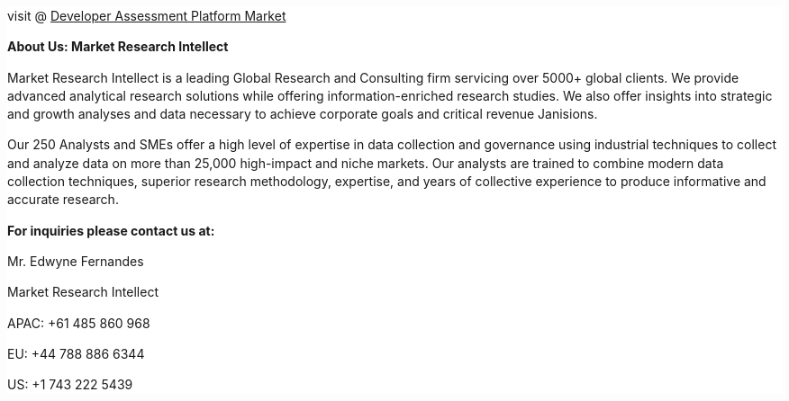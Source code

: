 visit&nbsp;@</strong>&nbsp;</span><span class="font-[700]"><a href="https://www.marketresearchintellect.com/product/developer-assessment-platform-market/?utm_source=Linkedin&utm_medium=046" target="_blank" data-tracking-control-name="article-ssr-frontend-pulse_little-text-block" data-tracking-will-navigate="" data-test-link="">Developer Assessment Platform Market</a></span></p><p><strong><span class="font-[700]">About Us: Market Research Intellect</span></strong></p><p><span class="">Market Research Intellect is a leading Global Research and Consulting firm servicing over 5000+ global clients. We provide advanced analytical research solutions while offering information-enriched research studies.&nbsp;</span>We also offer insights into strategic and growth analyses and data necessary to achieve corporate goals and critical revenue Janisions.</p><p><span class="">Our 250 Analysts and SMEs offer a high level of expertise in data collection and governance using industrial techniques to collect and analyze data on more than 25,000 high-impact and niche markets. Our analysts are trained to combine modern data collection techniques, superior research methodology, expertise, and years of collective experience to produce informative and accurate research.</span></p><p><strong>For inquiries please contact us at:</strong></p><p>Mr. Edwyne Fernandes</p><p>Market Research Intellect</p><p>APAC: +61 485 860 968</p><p>EU: +44 788 886 6344</p><p>US: +1 743 222 5439</p>
